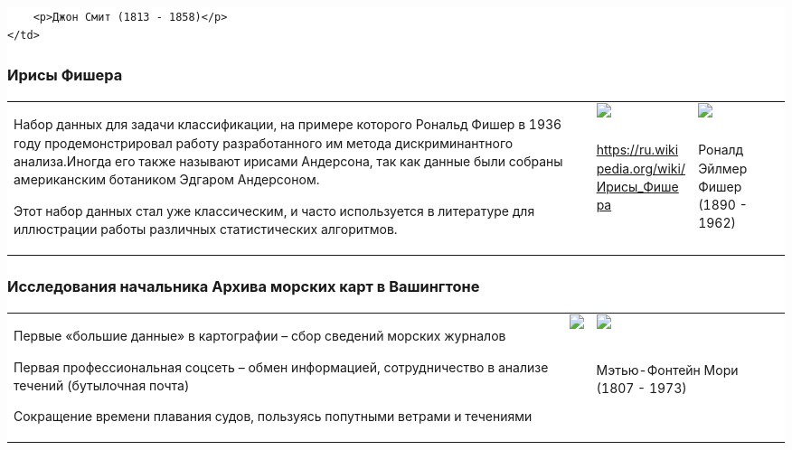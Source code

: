         <p>Джон Смит (1813 - 1858)</p>
    </td>
  </tr>
</table>



### Ирисы Фишера

<table>
  <tr>
    <td rowspan="2">
        <p>Набор данных для задачи классификации, на примере которого Рональд Фишер в 1936 году продемонстрировал работу разработанного им метода дискриминантного анализа.Иногда его также называют ирисами Андерсона, так как данные были собраны американским ботаником Эдгаром Андерсоном.</p>
        <p>Этот набор данных стал уже классическим, и часто используется в литературе для иллюстрации работы различных статистических алгоритмов.</p>
    </td>
    <td>
        <img src="./img/fisheriris.png">
    </td>
    <td>
        <img src="./img/fisher.png">
    </td>
  </tr>
  <tr>
    <td>
        <p><a href="https://ru.wikipedia.org/wiki/Ирисы_Фишера">https://ru.wikipedia.org/wiki/Ирисы_Фишера</a></p>
    </td>
    <td>
        <p>Роналд Эйлмер Фишер (1890 - 1962)</p>
    </td>
  </tr>
</table>



### Исследования начальника Архива морских карт в Вашингтоне

<table>
  <tr>
    <td rowspan="2">
        <p>Первые «большие данные» в картографии – сбор сведений морских журналов</p>
        <p>Первая профессиональная соцсеть – обмен информацией, сотрудничество в анализе
течений (бутылочная почта)</p>
        <p>Сокращение времени плавания судов, пользуясь попутными ветрами и течениями</p>
    </td>
    <td>
        <img src="./img/morimap.png">
    </td>
    <td>
        <img src="./img/mori.png">
    </td>
  </tr>
  <tr>
    <td>
        <!-- -->
    </td>
    <td>
        <p>Мэтью-Фонтейн Мори (1807 - 1973)</p>
    </td>
